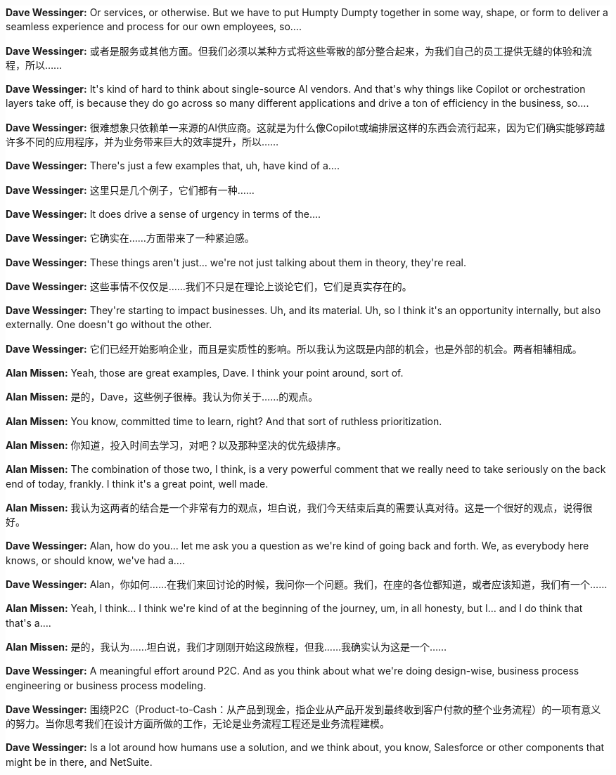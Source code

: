 **Dave Wessinger:** Or services, or otherwise. But we have to put Humpty Dumpty together in some way, shape, or form to deliver a seamless experience and process for our own employees, so….

**Dave Wessinger:** 或者是服务或其他方面。但我们必须以某种方式将这些零散的部分整合起来，为我们自己的员工提供无缝的体验和流程，所以……

**Dave Wessinger:** It's kind of hard to think about single-source AI vendors. And that's why things like Copilot or orchestration layers take off, is because they do go across so many different applications and drive a ton of efficiency in the business, so….

**Dave Wessinger:** 很难想象只依赖单一来源的AI供应商。这就是为什么像Copilot或编排层这样的东西会流行起来，因为它们确实能够跨越许多不同的应用程序，并为业务带来巨大的效率提升，所以……

**Dave Wessinger:** There's just a few examples that, uh, have kind of a….

**Dave Wessinger:** 这里只是几个例子，它们都有一种……

**Dave Wessinger:** It does drive a sense of urgency in terms of the….

**Dave Wessinger:** 它确实在……方面带来了一种紧迫感。

**Dave Wessinger:** These things aren't just… we're not just talking about them in theory, they're real.

**Dave Wessinger:** 这些事情不仅仅是……我们不只是在理论上谈论它们，它们是真实存在的。

**Dave Wessinger:** They're starting to impact businesses. Uh, and its material. Uh, so I think it's an opportunity internally, but also externally. One doesn't go without the other.

**Dave Wessinger:** 它们已经开始影响企业，而且是实质性的影响。所以我认为这既是内部的机会，也是外部的机会。两者相辅相成。

**Alan Missen:** Yeah, those are great examples, Dave. I think your point around, sort of.

**Alan Missen:** 是的，Dave，这些例子很棒。我认为你关于……的观点。

**Alan Missen:** You know, committed time to learn, right? And that sort of ruthless prioritization.

**Alan Missen:** 你知道，投入时间去学习，对吧？以及那种坚决的优先级排序。

**Alan Missen:** The combination of those two, I think, is a very powerful comment that we really need to take seriously on the back end of today, frankly. I think it's a great point, well made.

**Alan Missen:** 我认为这两者的结合是一个非常有力的观点，坦白说，我们今天结束后真的需要认真对待。这是一个很好的观点，说得很好。

**Dave Wessinger:** Alan, how do you… let me ask you a question as we're kind of going back and forth. We, as everybody here knows, or should know, we've had a….

**Dave Wessinger:** Alan，你如何……在我们来回讨论的时候，我问你一个问题。我们，在座的各位都知道，或者应该知道，我们有一个……

**Alan Missen:** Yeah, I think… I think we're kind of at the beginning of the journey, um, in all honesty, but I… and I do think that that's a….

**Alan Missen:** 是的，我认为……坦白说，我们才刚刚开始这段旅程，但我……我确实认为这是一个……

**Dave Wessinger:** A meaningful effort around P2C. And as you think about what we're doing design-wise, business process engineering or business process modeling.

**Dave Wessinger:** 围绕P2C（Product-to-Cash：从产品到现金，指企业从产品开发到最终收到客户付款的整个业务流程）的一项有意义的努力。当你思考我们在设计方面所做的工作，无论是业务流程工程还是业务流程建模。

**Dave Wessinger:** Is a lot around how humans use a solution, and we think about, you know, Salesforce or other components that might be in there, and NetSuite.
